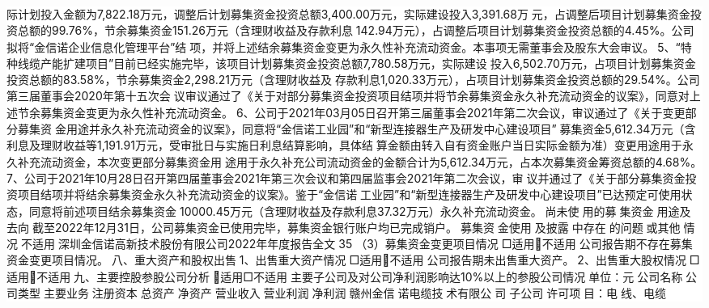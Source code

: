 际计划投入金额为7,822.18万元，调整后计划募集资金投资总额3,400.00万元，实际建设投入3,391.68万
元，占调整后项目计划募集资金投资总额的99.76%，节余募集资金151.26万元（含理财收益及存款利息
142.94万元），占调整后项目计划募集资金投资总额的4.45%。公司拟将“金信诺企业信息化管理平台”结
项，并将上述结余募集资金变更为永久性补充流动资金。本事项无需董事会及股东大会审议。
5、“特种线缆产能扩建项目”目前已经实施完毕，该项目计划募集资金投资总额7,780.58万元，实际建设
投入6,502.70万元，占项目计划募集资金投资总额的83.58%，节余募集资金2,298.21万元（含理财收益及
存款利息1,020.33万元），占项目计划募集资金投资总额的29.54%。公司第三届董事会2020年第十五次会
议审议通过了《关于对部分募集资金投资项目结项并将节余募集资金永久补充流动资金的议案》，同意对上
述节余募集资金变更为永久性补充流动资金。
6、公司于2021年03月05日召开第三届董事会2021年第二次会议，审议通过了《关于变更部分募集资
金用途并永久补充流动资金的议案》，同意将“金信诺工业园”和“新型连接器生产及研发中心建设项目”
募集资金5,612.34万元（含利息及理财收益等1,191.91万元，受审批日与实施日利息结算影响，具体结
算金额由转入自有资金账户当日实际金额为准）变更用途用于永久补充流动资金，本次变更部分募集资金用
途用于永久补充公司流动资金的金额合计为5,612.34万元，占本次募集资金筹资总额的4.68%。
7、公司于2021年10月28日召开第四届董事会2021年第三次会议和第四届监事会2021年第二次会议，审
议并通过了《关于部分募集资金投资项目结项并将结余募集资金永久补充流动资金的议案》。鉴于“金信诺
工业园”和“新型连接器生产及研发中心建设项目”已达预定可使用状态，同意将前述项目结余募集资金
10000.45万元（含理财收益及存款利息37.32万元）永久补充流动资金。
尚未使
用的募
集资金
用途及
去向
截至2022年12月31日，公司募集资金已使用完毕，募集资金银行账户均已完成销户。
募集资
金使用
及披露
中存在
的问题
或其他
情况
不适用
深圳金信诺高新技术股份有限公司2022年年度报告全文
35
（3）募集资金变更项目情况
□适用不适用
公司报告期不存在募集资金变更项目情况。
八、重大资产和股权出售
1、出售重大资产情况
□适用不适用
公司报告期未出售重大资产。
2、出售重大股权情况
□适用不适用
九、主要控股参股公司分析
适用□不适用
主要子公司及对公司净利润影响达10%以上的参股公司情况
单位：元
公司名称
公司类型
主要业务
注册资本
总资产
净资产
营业收入
营业利润
净利润
赣州金信
诺电缆技
术有限公
司
子公司
许可项
目：电
线、电缆